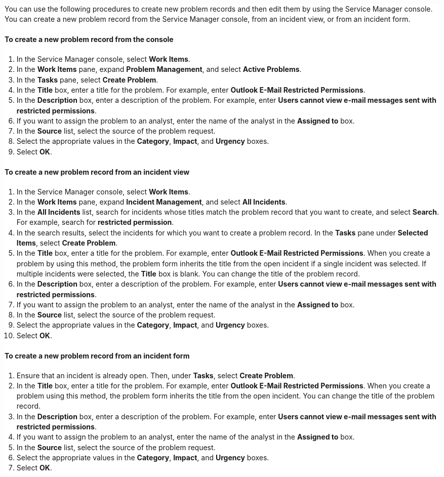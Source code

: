 You can use the following procedures to create new problem records and then edit them by using the Service Manager console. You can create a new problem record from the Service Manager console, from an incident view, or from an incident form.  

#### To create a new problem record from the console  

1.  In the Service Manager console, select **Work Items**.  
2.  In the **Work Items** pane, expand **Problem Management**, and select **Active Problems**.  
3.  In the **Tasks** pane, select **Create Problem**.  
4.  In the **Title** box, enter a title for the problem. For example, enter **Outlook E\-Mail Restricted Permissions**.  
5.  In the **Description** box, enter a description of the problem. For example, enter **Users cannot view e\-mail messages sent with restricted permissions**.  
6.  If you want to assign the problem to an analyst, enter the name of the analyst in the **Assigned to** box.  
7.  In the **Source** list, select the source of the problem request.  
8.  Select the appropriate values in the **Category**, **Impact**, and **Urgency** boxes.  
9.  Select **OK**.  

#### To create a new problem record from an incident view  

1.  In the Service Manager console, select **Work Items**.  
2.  In the **Work Items** pane, expand **Incident Management**, and select **All Incidents**.  
3.  In the **All Incidents** list, search for incidents whose titles match the problem record that you want to create, and select **Search**. For example, search for **restricted permission**.  
4.  In the search results, select the incidents for which you want to create a problem record. In the **Tasks** pane under **Selected Items**, select **Create Problem**.  
5.  In the **Title** box, enter a title for the problem. For example, enter **Outlook E\-Mail Restricted Permissions**. When you create a problem by using this method, the problem form inherits the title from the open incident if a single incident was selected. If multiple incidents were selected, the **Title** box is blank. You can change the title of the problem record.  
6.  In the **Description** box, enter a description of the problem. For example, enter **Users cannot view e\-mail messages sent with restricted permissions**.  
7.  If you want to assign the problem to an analyst, enter the name of the analyst in the **Assigned to** box.  
8.  In the **Source** list, select the source of the problem request.  
9. Select the appropriate values in the **Category**, **Impact**, and **Urgency** boxes.  
10. Select **OK**.  

#### To create a new problem record from an incident form  

1.  Ensure that an incident is already open. Then, under **Tasks**, select **Create Problem**.  
2.  In the **Title** box, enter a title for the problem. For example, enter **Outlook E\-Mail Restricted Permissions**. When you create a problem using this method, the problem form inherits the title from the open incident. You can change the title of the problem record.  
3.  In the **Description** box, enter a description of the problem. For example, enter **Users cannot view e\-mail messages sent with restricted permissions**.  
4.  If you want to assign the problem to an analyst, enter the name of the analyst in the **Assigned to** box.  
5.  In the **Source** list, select the source of the problem request.  
6.  Select the appropriate values in the **Category**, **Impact**, and **Urgency** boxes.  
7.  Select **OK**.  
